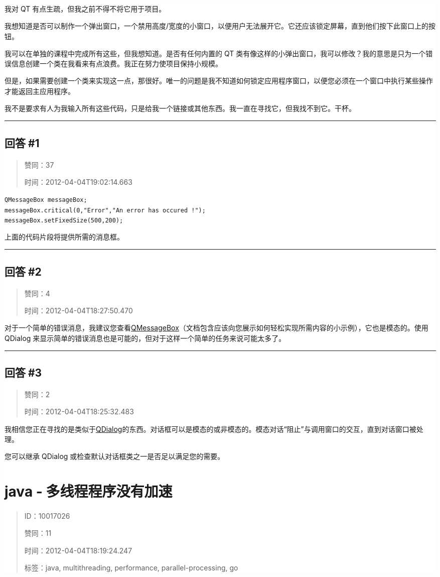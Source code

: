 我对 QT 有点生疏，但我之前不得不将它用于项目。

我想知道是否可以制作一个弹出窗口，一个禁用高度/宽度的小窗口，以便用户无法展开它。它还应该锁定屏幕，直到他们按下此窗口上的按钮。

我可以在单独的课程中完成所有这些，但我想知道。是否有任何内置的 QT 类有像这样的小弹出窗口，我可以修改？我的意思是只为一个错误信息创建一个类在我看来有点浪费。我正在努力使项目保持小规模。

但是，如果需要创建一个类来实现这一点，那很好。唯一的问题是我不知道如何锁定应用程序窗口，以便您必须在一个窗口中执行某些操作才能返回主应用程序。

我不是要求有人为我输入所有这些代码，只是给我一个链接或其他东西。我一直在寻找它，但我找不到它。干杯。

* * *

## 回答 #1

> 赞同：37
> 
> 时间：2012-04-04T19:02:14.663

```
QMessageBox messageBox;
messageBox.critical(0,"Error","An error has occured !");
messageBox.setFixedSize(500,200); 
```

上面的代码片段将提供所需的消息框。

* * *

## 回答 #2

> 赞同：4
> 
> 时间：2012-04-04T18:27:50.470

对于一个简单的错误消息，我建议您查看[QMessageBox](http://qt-project.org/doc/qt-4.8/qmessagebox.html)（文档包含应该向您展示如何轻松实现所需内容的小示例），它也是模态的。使用 QDialog 来显示简单的错误消息也是可能的，但对于这样一个简单的任务来说可能太多了。

* * *

## 回答 #3

> 赞同：2
> 
> 时间：2012-04-04T18:25:32.483

我相信您正在寻找的是类似于[QDialog](http://qt-project.org/doc/qt-4.8/QDialog.html)的东西。对话框可以是模态的或非模态的。模态对话“阻止”与调用窗口的交互，直到对话窗口被处理。

您可以继承 QDialog 或检查默认对话框类之一是否足以满足您的需要。

# java - 多线程程序没有加速

> ID：10017026
> 
> 赞同：11
> 
> 时间：2012-04-04T18:19:24.247
> 
> 标签：java, multithreading, performance, parallel-processing, go
